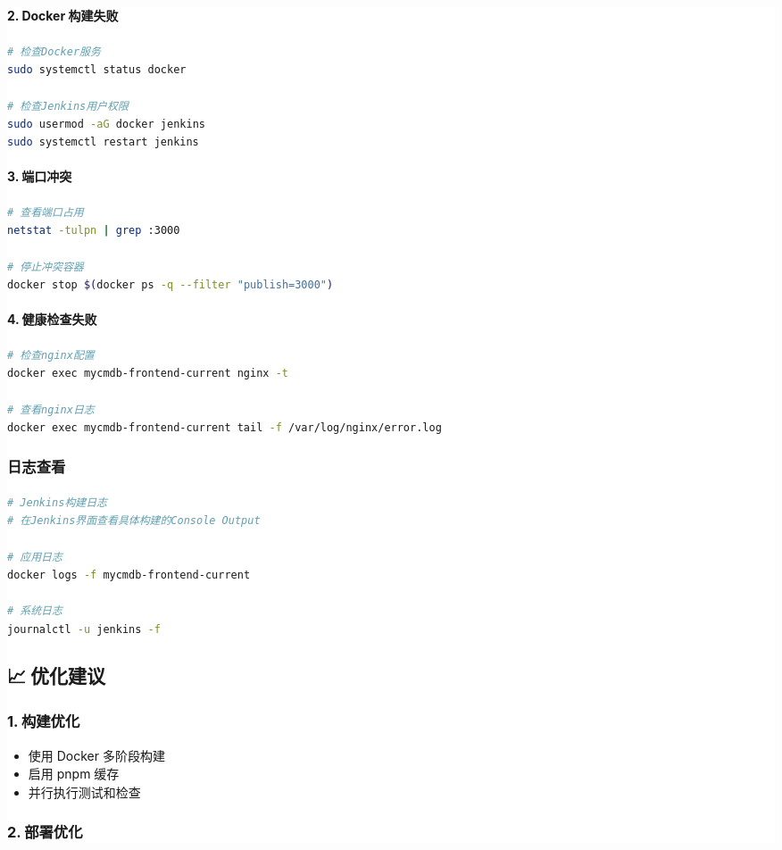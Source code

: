 #### 2. Docker 构建失败

```bash
# 检查Docker服务
sudo systemctl status docker

# 检查Jenkins用户权限
sudo usermod -aG docker jenkins
sudo systemctl restart jenkins
```

#### 3. 端口冲突

```bash
# 查看端口占用
netstat -tulpn | grep :3000

# 停止冲突容器
docker stop $(docker ps -q --filter "publish=3000")
```

#### 4. 健康检查失败

```bash
# 检查nginx配置
docker exec mycmdb-frontend-current nginx -t

# 查看nginx日志
docker exec mycmdb-frontend-current tail -f /var/log/nginx/error.log
```

### 日志查看

```bash
# Jenkins构建日志
# 在Jenkins界面查看具体构建的Console Output

# 应用日志
docker logs -f mycmdb-frontend-current

# 系统日志
journalctl -u jenkins -f
```

## 📈 优化建议

### 1. 构建优化

- 使用 Docker 多阶段构建
- 启用 pnpm 缓存
- 并行执行测试和检查

### 2. 部署优化
